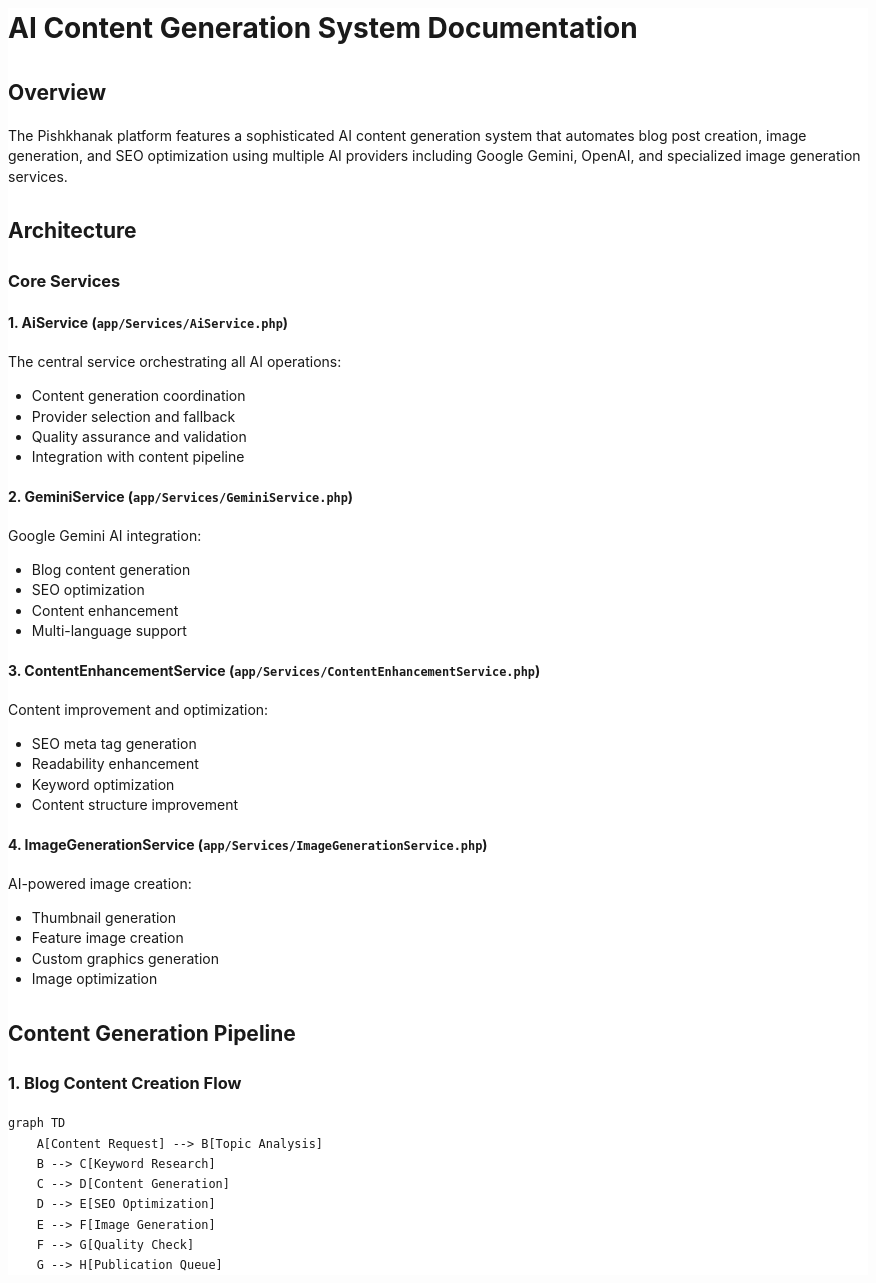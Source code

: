 # AI Content Generation System Documentation

## Overview

The Pishkhanak platform features a sophisticated AI content generation system that automates blog post creation, image generation, and SEO optimization using multiple AI providers including Google Gemini, OpenAI, and specialized image generation services.

## Architecture

### Core Services

#### 1. AiService (`app/Services/AiService.php`)
The central service orchestrating all AI operations:
- Content generation coordination
- Provider selection and fallback
- Quality assurance and validation
- Integration with content pipeline

#### 2. GeminiService (`app/Services/GeminiService.php`)
Google Gemini AI integration:
- Blog content generation
- SEO optimization
- Content enhancement
- Multi-language support

#### 3. ContentEnhancementService (`app/Services/ContentEnhancementService.php`)
Content improvement and optimization:
- SEO meta tag generation
- Readability enhancement
- Keyword optimization
- Content structure improvement

#### 4. ImageGenerationService (`app/Services/ImageGenerationService.php`)
AI-powered image creation:
- Thumbnail generation
- Feature image creation
- Custom graphics generation
- Image optimization

## Content Generation Pipeline

### 1. Blog Content Creation Flow

```mermaid
graph TD
    A[Content Request] --> B[Topic Analysis]
    B --> C[Keyword Research]
    C --> D[Content Generation]
    D --> E[SEO Optimization]
    E --> F[Image Generation]
    F --> G[Quality Check]
    G --> H[Publication Queue]
```
